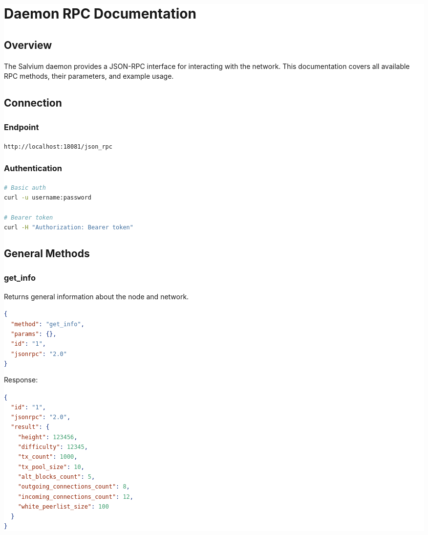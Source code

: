 # Daemon RPC Documentation

## Overview

The Salvium daemon provides a JSON-RPC interface for interacting with the network. This documentation covers all available RPC methods, their parameters, and example usage.

## Connection

### Endpoint
```
http://localhost:18081/json_rpc
```

### Authentication
```bash
# Basic auth
curl -u username:password

# Bearer token
curl -H "Authorization: Bearer token"
```

## General Methods

### get_info
Returns general information about the node and network.

```json
{
  "method": "get_info",
  "params": {},
  "id": "1",
  "jsonrpc": "2.0"
}
```

Response:
```json
{
  "id": "1",
  "jsonrpc": "2.0",
  "result": {
    "height": 123456,
    "difficulty": 12345,
    "tx_count": 1000,
    "tx_pool_size": 10,
    "alt_blocks_count": 5,
    "outgoing_connections_count": 8,
    "incoming_connections_count": 12,
    "white_peerlist_size": 100
  }
}
```
